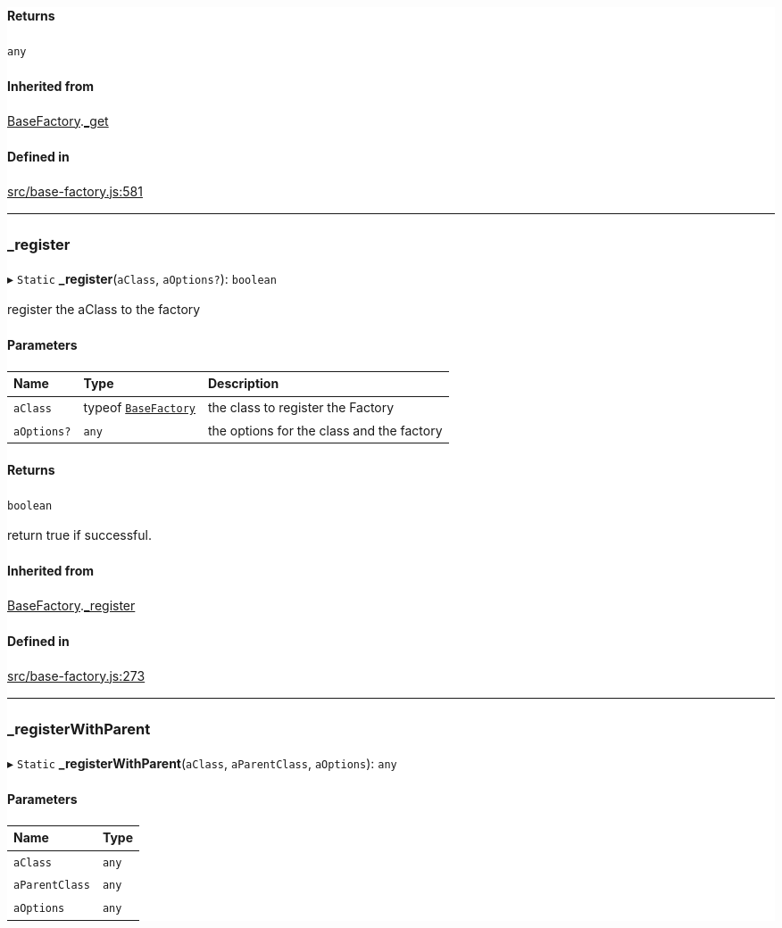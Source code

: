 #### Returns

`any`

#### Inherited from

[BaseFactory](BaseFactory.md).[_get](BaseFactory.md#_get)

#### Defined in

[src/base-factory.js:581](https://github.com/snowyu/custom-factory.js/blob/51b9a01/src/base-factory.js#L581)

___

### \_register

▸ `Static` **_register**(`aClass`, `aOptions?`): `boolean`

register the aClass to the factory

#### Parameters

| Name | Type | Description |
| :------ | :------ | :------ |
| `aClass` | typeof [`BaseFactory`](BaseFactory.md) | the class to register the Factory |
| `aOptions?` | `any` | the options for the class and the factory |

#### Returns

`boolean`

return true if successful.

#### Inherited from

[BaseFactory](BaseFactory.md).[_register](BaseFactory.md#_register)

#### Defined in

[src/base-factory.js:273](https://github.com/snowyu/custom-factory.js/blob/51b9a01/src/base-factory.js#L273)

___

### \_registerWithParent

▸ `Static` **_registerWithParent**(`aClass`, `aParentClass`, `aOptions`): `any`

#### Parameters

| Name | Type |
| :------ | :------ |
| `aClass` | `any` |
| `aParentClass` | `any` |
| `aOptions` | `any` |
